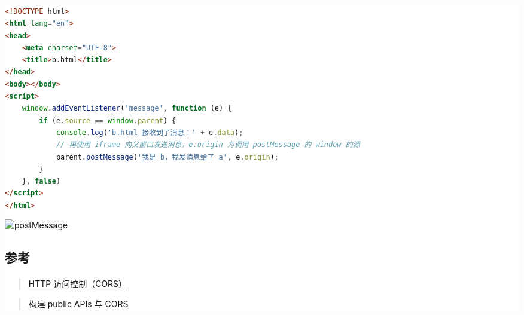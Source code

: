 ```html
<!DOCTYPE html>
<html lang="en">
<head>
    <meta charset="UTF-8">
    <title>b.html</title>
</head>
<body></body>
<script>
    window.addEventListener('message', function (e) {
        if (e.source == window.parent) {
            console.log('b.html 接收到了消息：' + e.data);
            // 再使用 iframe 向父窗口发送消息，e.origin 为调用 postMessage 的 window 的源
            parent.postMessage('我是 b，我发消息给了 a', e.origin);
        }
    }, false)
</script>
</html>
```
		
![postMessage](https://cdn.jsdelivr.net/gh/nekolr/image-hosting@201911242036/2019/07/12/vke.png)  

## 参考

> [HTTP 访问控制（CORS）](https://developer.mozilla.org/zh-CN/docs/Web/HTTP/Access_control_CORS)  

> [构建 public APIs 与 CORS](https://segmentfault.com/a/1190000000709909)